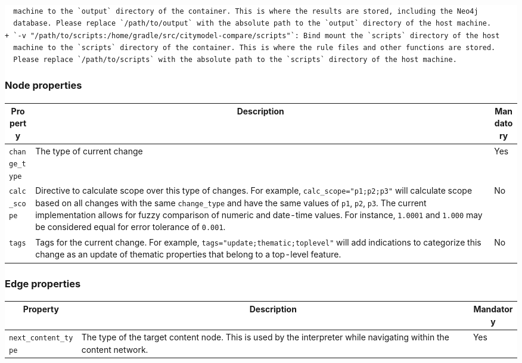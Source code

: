       machine to the `output` directory of the container. This is where the results are stored, including the Neo4j
      database. Please replace `/path/to/output` with the absolute path to the `output` directory of the host machine.
    + `-v "/path/to/scripts:/home/gradle/src/citymodel-compare/scripts"`: Bind mount the `scripts` directory of the host
      machine to the `scripts` directory of the container. This is where the rule files and other functions are stored.
      Please replace `/path/to/scripts` with the absolute path to the `scripts` directory of the host machine.

### Node properties

| **Property**  | **Description**                                                                                                                                                                                                                                                                                                                                                                                      | **Mandatory** |
|---------------|------------------------------------------------------------------------------------------------------------------------------------------------------------------------------------------------------------------------------------------------------------------------------------------------------------------------------------------------------------------------------------------------------|---------------|
| `change_type` | The type of current change                                                                                                                                                                                                                                                                                                                                                                           | Yes           |
| `calc_scope`  | Directive to calculate scope over this type of changes. For example, `calc_scope="p1;p2;p3"` will calculate scope based on all changes with the same `change_type` and have the same values of `p1`, `p2`, `p3`. The current implementation allows for fuzzy comparison of numeric and date-time values. For instance, `1.0001` and  `1.000` may be considered equal for error tolerance of `0.001`. | No            |
| `tags`        | Tags for the current change. For example, `tags="update;thematic;toplevel"` will add indications to categorize this change as an update of thematic properties that belong to a top-level feature.                                                                                                                                                                                                   | No            |

### Edge properties

| **Property**        | **Description**                                                                                                                                                                                                                                                                                                                                                                                                                                                                                                                                                                                                                                                                                                                                                                                                                                                                                                | **Mandatory** |
|---------------------|----------------------------------------------------------------------------------------------------------------------------------------------------------------------------------------------------------------------------------------------------------------------------------------------------------------------------------------------------------------------------------------------------------------------------------------------------------------------------------------------------------------------------------------------------------------------------------------------------------------------------------------------------------------------------------------------------------------------------------------------------------------------------------------------------------------------------------------------------------------------------------------------------------------|---------------|
| `next_content_type` | The type of the target content node. This is used by the interpreter while navigating within the content network.                                                                                                                                                                                                                                                                                                                                                                                                                                                                                                                                                                                                                                                                                                                                                                                              | Yes           |